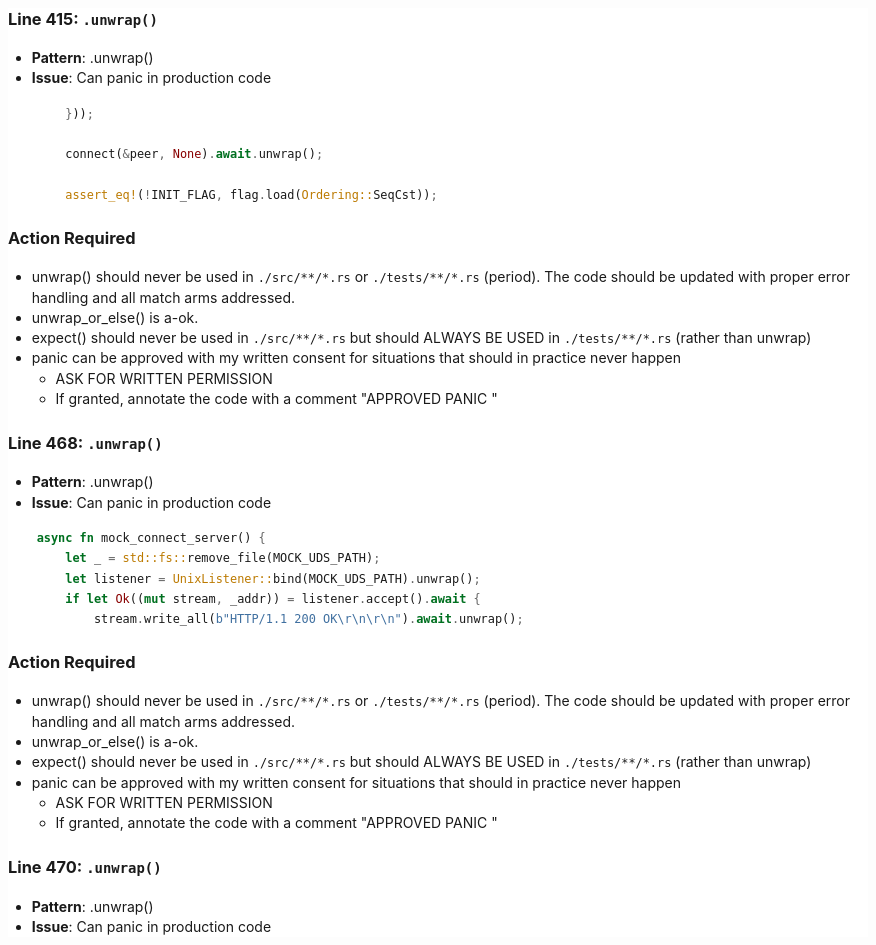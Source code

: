 
### Line 415: `.unwrap()`

- **Pattern**: .unwrap()
- **Issue**: Can panic in production code

```rust
        }));

        connect(&peer, None).await.unwrap();

        assert_eq!(!INIT_FLAG, flag.load(Ordering::SeqCst));
```

### Action Required

- unwrap() should never be used in `./src/**/*.rs` or `./tests/**/*.rs` (period). The code should be updated with proper error handling and all match arms addressed.
- unwrap_or_else() is a-ok. 
- expect() should never be used in `./src/**/*.rs` but should ALWAYS BE USED in `./tests/**/*.rs` (rather than unwrap)
- panic can be approved with my written consent for situations that should in practice never happen  
  - ASK FOR WRITTEN PERMISSION
  - If granted, annotate the code with a comment "APPROVED PANIC "


### Line 468: `.unwrap()`

- **Pattern**: .unwrap()
- **Issue**: Can panic in production code

```rust
    async fn mock_connect_server() {
        let _ = std::fs::remove_file(MOCK_UDS_PATH);
        let listener = UnixListener::bind(MOCK_UDS_PATH).unwrap();
        if let Ok((mut stream, _addr)) = listener.accept().await {
            stream.write_all(b"HTTP/1.1 200 OK\r\n\r\n").await.unwrap();
```

### Action Required

- unwrap() should never be used in `./src/**/*.rs` or `./tests/**/*.rs` (period). The code should be updated with proper error handling and all match arms addressed.
- unwrap_or_else() is a-ok. 
- expect() should never be used in `./src/**/*.rs` but should ALWAYS BE USED in `./tests/**/*.rs` (rather than unwrap)
- panic can be approved with my written consent for situations that should in practice never happen  
  - ASK FOR WRITTEN PERMISSION
  - If granted, annotate the code with a comment "APPROVED PANIC "


### Line 470: `.unwrap()`

- **Pattern**: .unwrap()
- **Issue**: Can panic in production code
